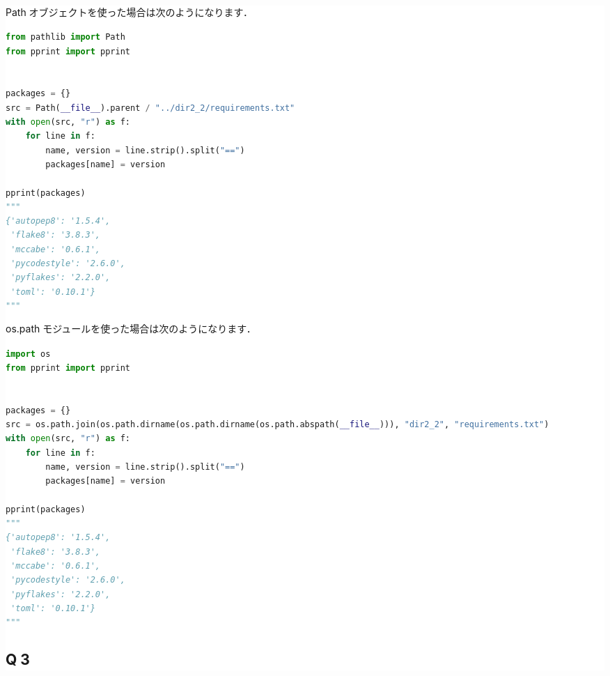 Path オブジェクトを使った場合は次のようになります．  

```python
from pathlib import Path
from pprint import pprint


packages = {}
src = Path(__file__).parent / "../dir2_2/requirements.txt"
with open(src, "r") as f:
    for line in f:
        name, version = line.strip().split("==")
        packages[name] = version

pprint(packages)
"""
{'autopep8': '1.5.4',
 'flake8': '3.8.3',
 'mccabe': '0.6.1',
 'pycodestyle': '2.6.0',
 'pyflakes': '2.2.0',
 'toml': '0.10.1'}
"""
```

os.path モジュールを使った場合は次のようになります．  

```python
import os
from pprint import pprint


packages = {}
src = os.path.join(os.path.dirname(os.path.dirname(os.path.abspath(__file__))), "dir2_2", "requirements.txt")
with open(src, "r") as f:
    for line in f:
        name, version = line.strip().split("==")
        packages[name] = version

pprint(packages)
"""
{'autopep8': '1.5.4',
 'flake8': '3.8.3',
 'mccabe': '0.6.1',
 'pycodestyle': '2.6.0',
 'pyflakes': '2.2.0',
 'toml': '0.10.1'}
"""
```


## Q 3
